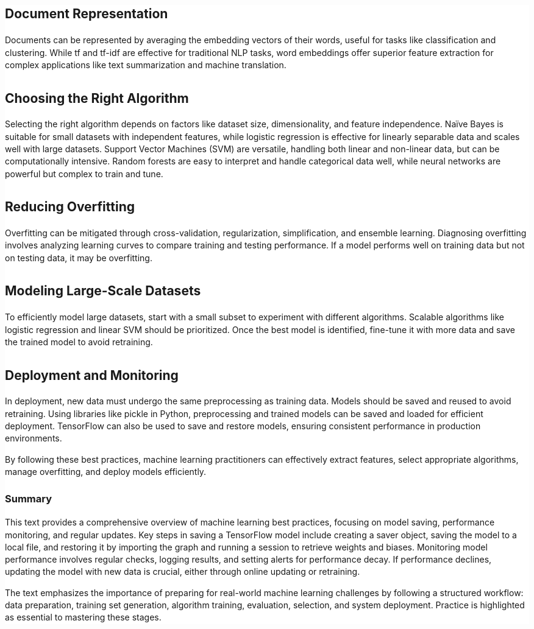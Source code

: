## Document Representation

Documents can be represented by averaging the embedding vectors of their words, useful for tasks like classification and clustering. While tf and tf-idf are effective for traditional NLP tasks, word embeddings offer superior feature extraction for complex applications like text summarization and machine translation.

## Choosing the Right Algorithm

Selecting the right algorithm depends on factors like dataset size, dimensionality, and feature independence. Naïve Bayes is suitable for small datasets with independent features, while logistic regression is effective for linearly separable data and scales well with large datasets. Support Vector Machines (SVM) are versatile, handling both linear and non-linear data, but can be computationally intensive. Random forests are easy to interpret and handle categorical data well, while neural networks are powerful but complex to train and tune.

## Reducing Overfitting

Overfitting can be mitigated through cross-validation, regularization, simplification, and ensemble learning. Diagnosing overfitting involves analyzing learning curves to compare training and testing performance. If a model performs well on training data but not on testing data, it may be overfitting.

## Modeling Large-Scale Datasets

To efficiently model large datasets, start with a small subset to experiment with different algorithms. Scalable algorithms like logistic regression and linear SVM should be prioritized. Once the best model is identified, fine-tune it with more data and save the trained model to avoid retraining.

## Deployment and Monitoring

In deployment, new data must undergo the same preprocessing as training data. Models should be saved and reused to avoid retraining. Using libraries like pickle in Python, preprocessing and trained models can be saved and loaded for efficient deployment. TensorFlow can also be used to save and restore models, ensuring consistent performance in production environments.

By following these best practices, machine learning practitioners can effectively extract features, select appropriate algorithms, manage overfitting, and deploy models efficiently.



### Summary

This text provides a comprehensive overview of machine learning best practices, focusing on model saving, performance monitoring, and regular updates. Key steps in saving a TensorFlow model include creating a saver object, saving the model to a local file, and restoring it by importing the graph and running a session to retrieve weights and biases. Monitoring model performance involves regular checks, logging results, and setting alerts for performance decay. If performance declines, updating the model with new data is crucial, either through online updating or retraining.

The text emphasizes the importance of preparing for real-world machine learning challenges by following a structured workflow: data preparation, training set generation, algorithm training, evaluation, selection, and system deployment. Practice is highlighted as essential to mastering these stages.
